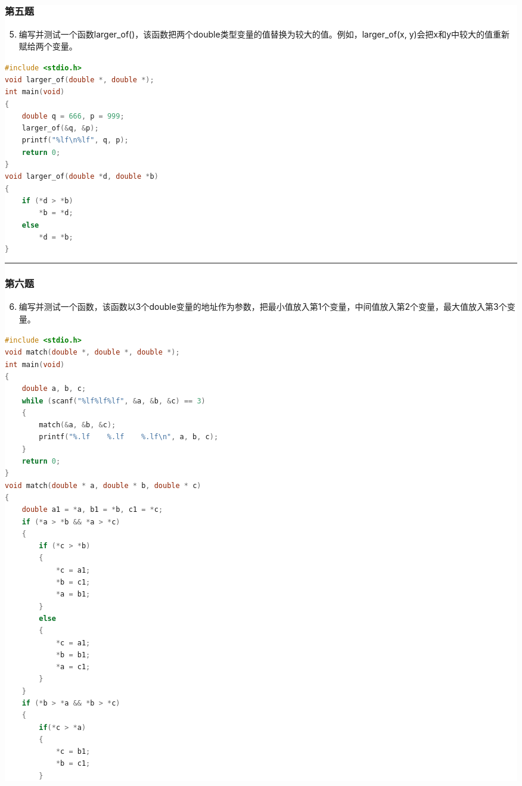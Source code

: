 ### 第五题
5. 编写并测试一个函数larger_of()，该函数把两个double类型变量的值替换为较大的值。例如，larger_of(x, y)会把x和y中较大的值重新赋给两个变量。
``` c
#include <stdio.h>
void larger_of(double *, double *);
int main(void)
{
    double q = 666, p = 999;
    larger_of(&q, &p);
    printf("%lf\n%lf", q, p);
    return 0;
}
void larger_of(double *d, double *b)
{
    if (*d > *b)
        *b = *d;
    else
        *d = *b;
}
```

----------

### 第六题
6. 编写并测试一个函数，该函数以3个double变量的地址作为参数，把最小值放入第1个变量，中间值放入第2个变量，最大值放入第3个变量。
``` c
#include <stdio.h>
void match(double *, double *, double *);
int main(void)
{
	double a, b, c;
	while (scanf("%lf%lf%lf", &a, &b, &c) == 3)
	{
		match(&a, &b, &c);
		printf("%.lf	%.lf	%.lf\n", a, b, c);
	}
	return 0;
}
void match(double * a, double * b, double * c)
{
	double a1 = *a, b1 = *b, c1 = *c;
	if (*a > *b && *a > *c)
	{
		if (*c > *b)
		{
			*c = a1;
			*b = c1;
			*a = b1;
		}
		else
		{
			*c = a1;
			*b = b1;
			*a = c1;
		}
	}
	if (*b > *a && *b > *c)
	{
		if(*c > *a)
		{
			*c = b1;
			*b = c1;
		}
```